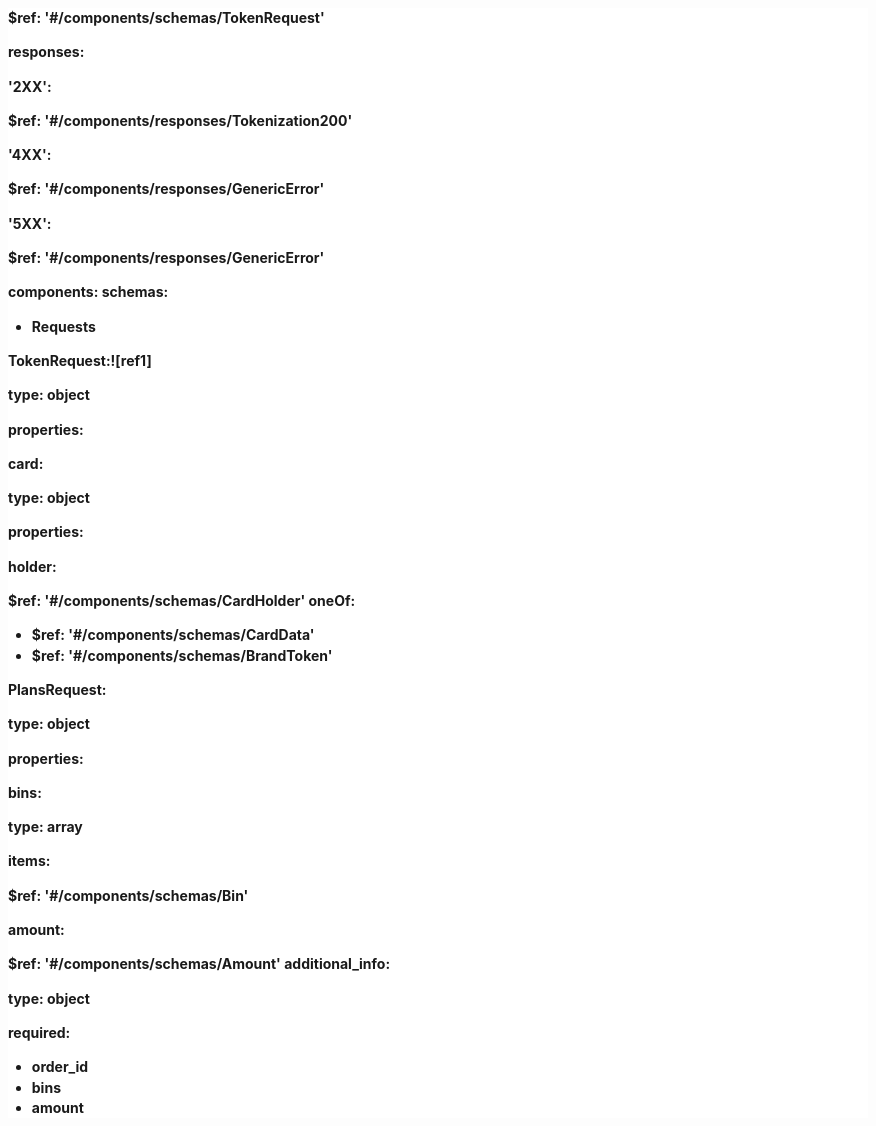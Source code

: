 **$ref: '#/components/schemas/TokenRequest'**

**responses:**

**'2XX':**

**$ref: '#/components/responses/Tokenization200'**

**'4XX':**

**$ref: '#/components/responses/GenericError'**

**'5XX':**

**$ref: '#/components/responses/GenericError'**

**components:   schemas:** 

- **Requests** 

**TokenRequest:![ref1]**

**type: object**

**properties:**

**card:** 

**type: object**

**properties:**

**holder:**

**$ref: '#/components/schemas/CardHolder' oneOf:** 

- **$ref: '#/components/schemas/CardData'**
- **$ref: '#/components/schemas/BrandToken'**

**PlansRequest:**

**type: object**

**properties:**

**bins:** 

**type: array**

**items:** 

**$ref: '#/components/schemas/Bin'**

**amount:** 

**$ref: '#/components/schemas/Amount' additional\_info:**

**type: object**

**required:**

- **order\_id**
- **bins** 
- **amount** 


[^1]: <a name="_page3_x77.00_y748.92"></a> Ejecuta funciones que no son visibles para el usuario final, pero de importancia para el buen funcionamiento y desarrollo del proceso. 
[^2]: <a name="_page7_x77.00_y758.92"></a> Método utilizado para consultar respecto a un pago específico. 
[ref1]: Aspose.Words.8a01fb4d-c53c-4762-ac1c-1f7d17067077.007.png